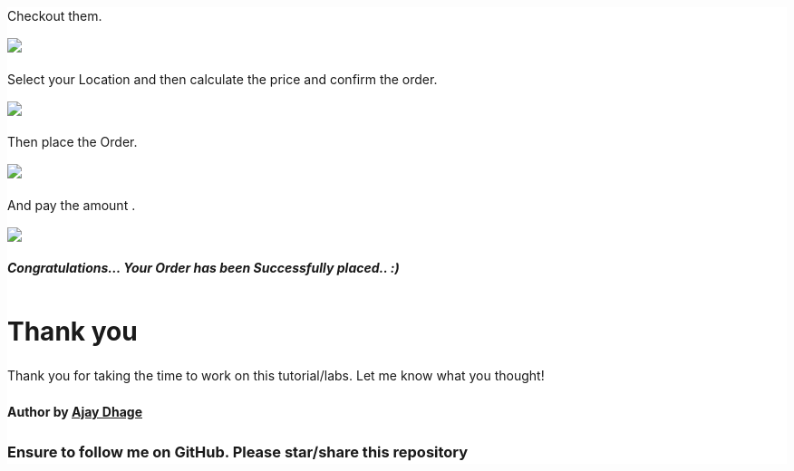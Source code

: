 Checkout them.

![](https://miro.medium.com/v2/resize:fit:736/1*jvIUAcl4GYLifCN1Bymo4Q.png)

Select your Location and then calculate the price and confirm the order.

![](https://miro.medium.com/v2/resize:fit:736/1*Pd-MIpXqJDNowoaEW-ybfQ.png)

Then place the Order.

![](https://miro.medium.com/v2/resize:fit:736/1*aA9ok2oBDWtD_O5ewl6l2Q.png)

And pay the amount .

![](https://miro.medium.com/v2/resize:fit:736/1*i6Z6hvwUNgiAlpxOYFRfPw.png)

***Congratulations… Your Order has been Successfully placed.. :)***

# Thank you

Thank you for taking the time to work on this tutorial/labs. Let me know what you thought!

#### Author by [Ajay Dhage](https://github.com/githubajaydhage)

### Ensure to follow me on GitHub. Please star/share this repository
